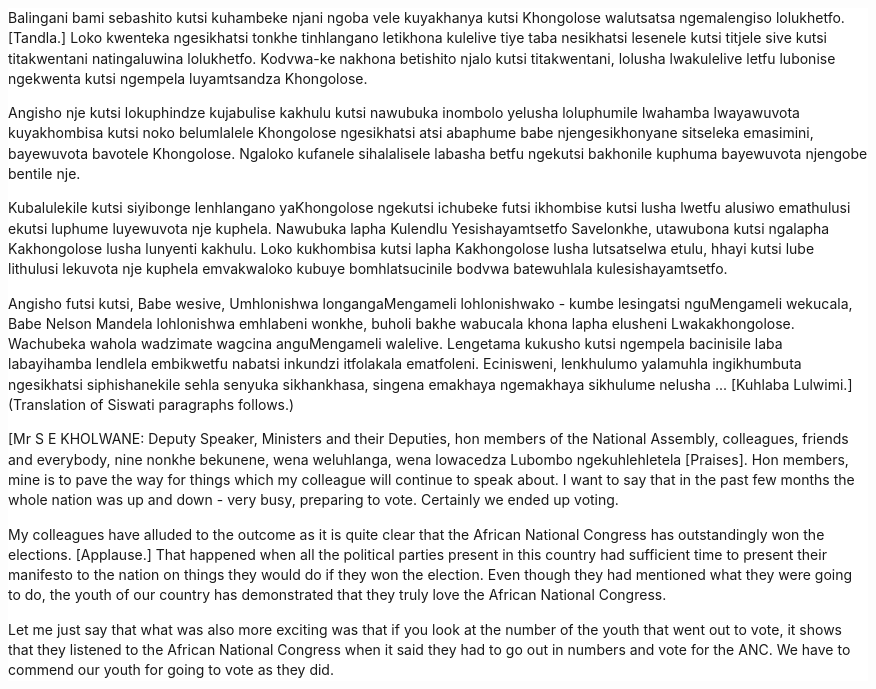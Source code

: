 Balingani bami sebashito kutsi kuhambeke njani ngoba vele kuyakhanya kutsi
Khongolose walutsatsa ngemalengiso lolukhetfo. [Tandla.] Loko kwenteka
ngesikhatsi tonkhe tinhlangano letikhona kulelive tiye taba nesikhatsi
lesenele kutsi titjele sive kutsi titakwentani natingaluwina lolukhetfo.
Kodvwa-ke nakhona betishito njalo kutsi titakwentani, lolusha lwakulelive
letfu lubonise ngekwenta kutsi ngempela luyamtsandza Khongolose.

Angisho nje kutsi lokuphindze kujabulise kakhulu kutsi nawubuka inombolo
yelusha loluphumile lwahamba lwayawuvota kuyakhombisa kutsi noko
belumlalele Khongolose ngesikhatsi atsi abaphume babe njengesikhonyane
sitseleka emasimini, bayewuvota bavotele Khongolose. Ngaloko kufanele
sihalalisele labasha betfu ngekutsi bakhonile kuphuma bayewuvota njengobe
bentile nje.

Kubalulekile kutsi siyibonge lenhlangano yaKhongolose ngekutsi ichubeke
futsi ikhombise kutsi lusha lwetfu alusiwo emathulusi ekutsi luphume
luyewuvota nje kuphela. Nawubuka lapha Kulendlu Yesishayamtsetfo
Savelonkhe, utawubona kutsi ngalapha Kakhongolose lusha lunyenti kakhulu.
Loko kukhombisa kutsi lapha Kakhongolose lusha lutsatselwa etulu, hhayi
kutsi lube lithulusi lekuvota nje  kuphela emvakwaloko kubuye
bomhlatsucinile bodvwa batewuhlala kulesishayamtsetfo.

Angisho futsi kutsi, Babe wesive, Umhlonishwa longangaMengameli
lohlonishwako - kumbe lesingatsi nguMengameli wekucala, Babe Nelson Mandela
lohlonishwa emhlabeni wonkhe, buholi bakhe wabucala khona lapha elusheni
Lwakakhongolose. Wachubeka wahola wadzimate wagcina anguMengameli walelive.
Lengetama kukusho kutsi ngempela bacinisile laba labayihamba lendlela
embikwetfu nabatsi inkundzi itfolakala ematfoleni.
Ecinisweni, lenkhulumo yalamuhla ingikhumbuta ngesikhatsi siphishanekile
sehla senyuka sikhankhasa, singena emakhaya ngemakhaya sikhulume nelusha
... [Kuhlaba Lulwimi.] (Translation of Siswati paragraphs follows.)

[Mr S E KHOLWANE: Deputy Speaker, Ministers and their Deputies, hon members
of the National Assembly, colleagues, friends and everybody, nine nonkhe
bekunene, wena weluhlanga, wena lowacedza Lubombo ngekuhlehletela
[Praises]. Hon members, mine is to pave the way for things which my
colleague will continue to speak about. I want to say that in the past few
months the whole nation was up and down - very busy, preparing to vote.
Certainly we ended up voting.

My colleagues have alluded to the outcome as it is quite clear that the
African National Congress has outstandingly won the elections. [Applause.]
That happened when all the political parties present in this country had
sufficient time to present their manifesto to the nation on things they
would do if they won the election. Even though they had mentioned what they
were going to do, the youth of our country has demonstrated that they truly
love the African National Congress.

Let me just say that what was also more exciting was that if you look at
the number of the youth that went out to vote, it shows that they listened
to the African National Congress when it said they had to go out in numbers
and vote for the ANC. We have to commend our youth for going to vote as
they did.
